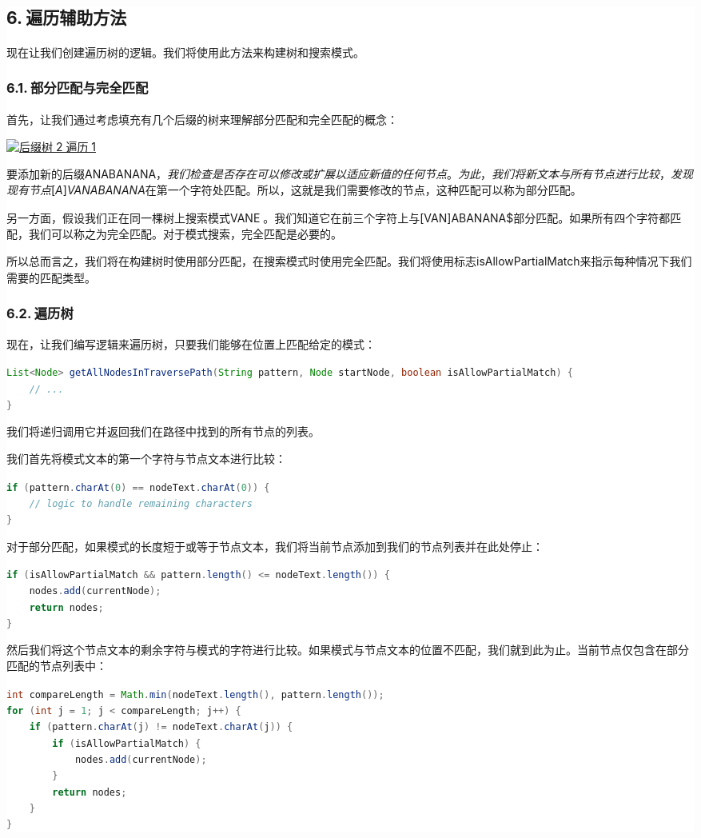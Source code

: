 ## 6. 遍历辅助方法

现在让我们创建遍历树的逻辑。我们将使用此方法来构建树和搜索模式。

### 6.1. 部分匹配与完全匹配

首先，让我们通过考虑填充有几个后缀的树来理解部分匹配和完全匹配的概念：

[![后缀树 2 遍历 1](https://www.baeldung.com/wp-content/uploads/2020/03/suffixtree2-traverse1.png)](https://www.baeldung.com/wp-content/uploads/2020/03/suffixtree2-traverse1.png)

要添加新的后缀ANABANANA$，我们检查是否存在可以修改或扩展以适应新值的任何节点。为此，我们将新文本与所有节点进行比较，发现现有节点[A]VANABANANA$在第一个字符处匹配。所以，这就是我们需要修改的节点，这种匹配可以称为部分匹配。

另一方面，假设我们正在同一棵树上搜索模式VANE 。我们知道它在前三个字符上与[VAN]ABANANA$部分匹配。如果所有四个字符都匹配，我们可以称之为完全匹配。对于模式搜索，完全匹配是必要的。

所以总而言之，我们将在构建树时使用部分匹配，在搜索模式时使用完全匹配。我们将使用标志isAllowPartialMatch来指示每种情况下我们需要的匹配类型。

### 6.2. 遍历树

现在，让我们编写逻辑来遍历树，只要我们能够在位置上匹配给定的模式：

```java
List<Node> getAllNodesInTraversePath(String pattern, Node startNode, boolean isAllowPartialMatch) {
    // ...
}
```

我们将递归调用它并返回我们在路径中找到的所有节点的列表。

我们首先将模式文本的第一个字符与节点文本进行比较：

```java
if (pattern.charAt(0) == nodeText.charAt(0)) {
    // logic to handle remaining characters       
}

```

对于部分匹配，如果模式的长度短于或等于节点文本，我们将当前节点添加到我们的节点列表并在此处停止：

```java
if (isAllowPartialMatch && pattern.length() <= nodeText.length()) {
    nodes.add(currentNode);
    return nodes;
}

```

然后我们将这个节点文本的剩余字符与模式的字符进行比较。如果模式与节点文本的位置不匹配，我们就到此为止。当前节点仅包含在部分匹配的节点列表中：

```java
int compareLength = Math.min(nodeText.length(), pattern.length());
for (int j = 1; j < compareLength; j++) {
    if (pattern.charAt(j) != nodeText.charAt(j)) {
        if (isAllowPartialMatch) {
            nodes.add(currentNode);
        }
        return nodes;
    }
}

```
